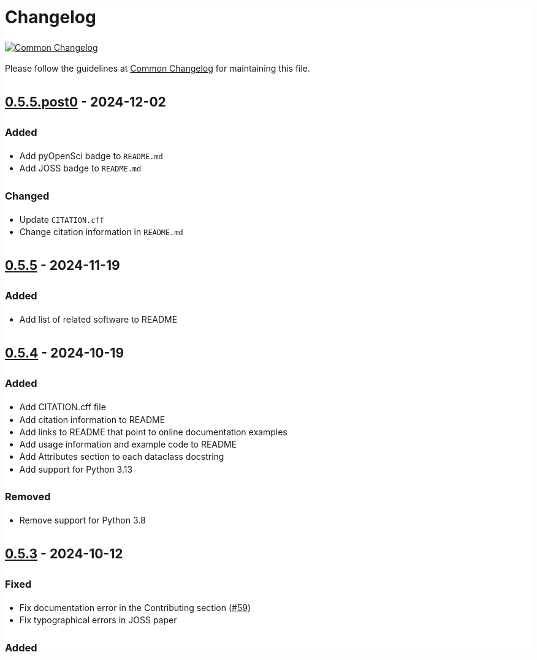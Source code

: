 # Changelog

[![Common Changelog](https://common-changelog.org/badge.svg)](https://common-changelog.org)

Please follow the guidelines at [Common Changelog](https://common-changelog.org)
for maintaining this file.

## [0.5.5.post0] - 2024-12-02

### Added

- Add pyOpenSci badge to `README.md`
- Add JOSS badge to `README.md`

### Changed

- Update `CITATION.cff`
- Change citation information in `README.md`

## [0.5.5] - 2024-11-19

### Added

- Add list of related software to README

## [0.5.4] - 2024-10-19

### Added

- Add CITATION.cff file
- Add citation information to README
- Add links to README that point to online documentation examples
- Add usage information and example code to README
- Add Attributes section to each dataclass docstring
- Add support for Python 3.13

### Removed

- Remove support for Python 3.8

## [0.5.3] - 2024-10-12

### Fixed

- Fix documentation error in the Contributing section
  ([#59](https://github.com/dodge-research-group/thztools/issues/59))
- Fix typographical errors in JOSS paper

### Added


[0.5.5.post0]: https://github.com/dodge-research-group/thztools/releases/tag/v0.5.5.post0
[0.5.5]: https://github.com/dodge-research-group/thztools/releases/tag/v0.5.5
[0.5.4]: https://github.com/dodge-research-group/thztools/releases/tag/v0.5.4
[0.5.3]: https://github.com/dodge-research-group/thztools/releases/tag/v0.5.3
[0.5.2]: https://github.com/dodge-research-group/thztools/releases/tag/v0.5.2
[0.5.1]: https://github.com/dodge-research-group/thztools/releases/tag/v0.5.1
[0.5.0]: https://github.com/dodge-research-group/thztools/releases/tag/v0.5.0
[0.4.2]: https://github.com/dodge-research-group/thztools/releases/tag/v0.4.2
[0.4.1]: https://github.com/dodge-research-group/thztools/releases/tag/v0.4.1
[0.4.0]: https://github.com/dodge-research-group/thztools/releases/tag/v0.4.0
[0.3.6]: https://github.com/dodge-research-group/thztools/releases/tag/v0.3.6
[0.3.5]: https://github.com/dodge-research-group/thztools/releases/tag/v0.3.5
[0.3.4]: https://github.com/dodge-research-group/thztools/releases/tag/v0.3.4
[0.3.3]: https://github.com/dodge-research-group/thztools/releases/tag/v0.3.3
[0.3.2]: https://github.com/dodge-research-group/thztools/releases/tag/v0.3.2
[0.3.1]: https://github.com/dodge-research-group/thztools/releases/tag/v0.3.1